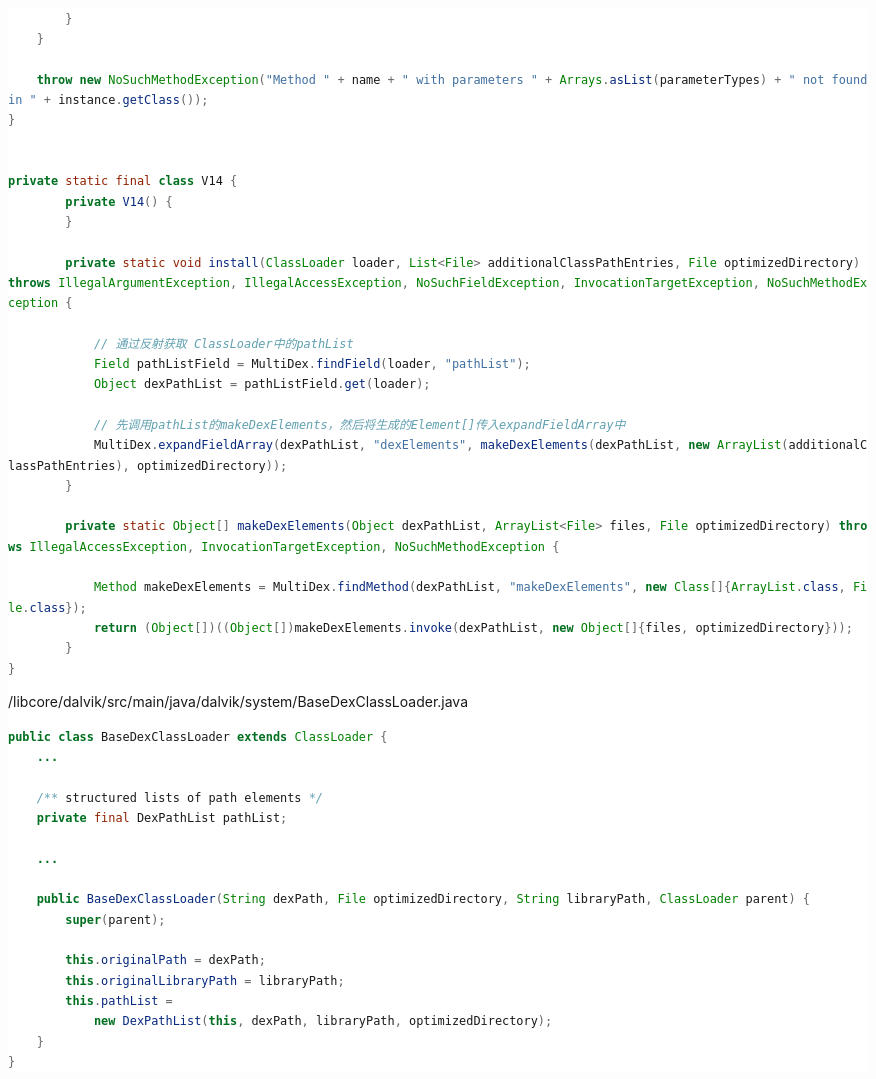 ```java
        }
    }

    throw new NoSuchMethodException("Method " + name + " with parameters " + Arrays.asList(parameterTypes) + " not found in " + instance.getClass());
}


private static final class V14 {
        private V14() {
        }

        private static void install(ClassLoader loader, List<File> additionalClassPathEntries, File optimizedDirectory) throws IllegalArgumentException, IllegalAccessException, NoSuchFieldException, InvocationTargetException, NoSuchMethodException {

            // 通过反射获取 ClassLoader中的pathList
            Field pathListField = MultiDex.findField(loader, "pathList");
            Object dexPathList = pathListField.get(loader);

            // 先调用pathList的makeDexElements，然后将生成的Element[]传入expandFieldArray中
            MultiDex.expandFieldArray(dexPathList, "dexElements", makeDexElements(dexPathList, new ArrayList(additionalClassPathEntries), optimizedDirectory));
        }

        private static Object[] makeDexElements(Object dexPathList, ArrayList<File> files, File optimizedDirectory) throws IllegalAccessException, InvocationTargetException, NoSuchMethodException {

            Method makeDexElements = MultiDex.findMethod(dexPathList, "makeDexElements", new Class[]{ArrayList.class, File.class});
            return (Object[])((Object[])makeDexElements.invoke(dexPathList, new Object[]{files, optimizedDirectory}));
        }
}

```

/libcore/dalvik/src/main/java/dalvik/system/BaseDexClassLoader.java
```java
public class BaseDexClassLoader extends ClassLoader {
    ...

    /** structured lists of path elements */
    private final DexPathList pathList;

    ...

    public BaseDexClassLoader(String dexPath, File optimizedDirectory, String libraryPath, ClassLoader parent) {
        super(parent);

        this.originalPath = dexPath;
        this.originalLibraryPath = libraryPath;
        this.pathList =
            new DexPathList(this, dexPath, libraryPath, optimizedDirectory);
    }
}
```
